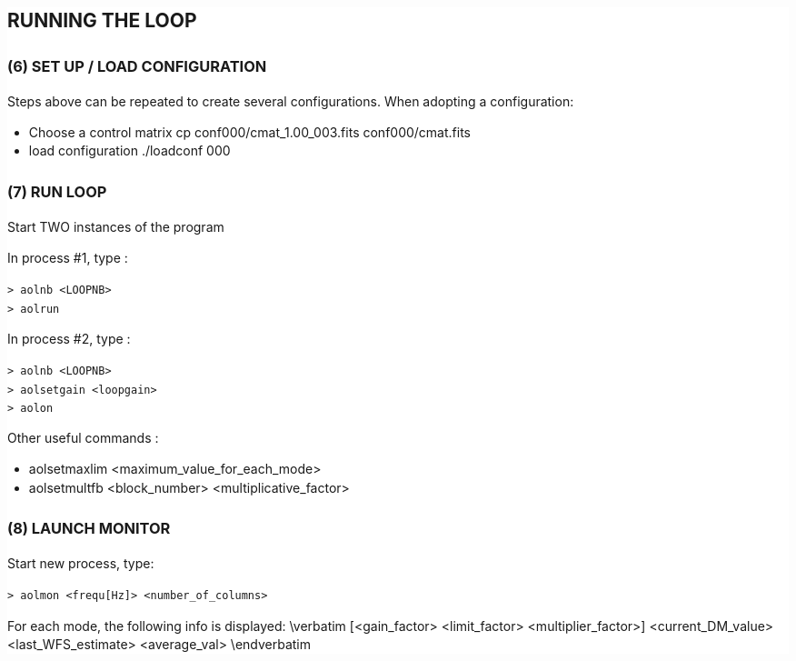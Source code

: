 ## RUNNING THE LOOP


### (6) SET UP / LOAD CONFIGURATION

Steps above can be repeated to create several configurations. When adopting a configuration:
- Choose a control matrix
	cp conf000/cmat_1.00_003.fits conf000/cmat.fits
- load configuration
	./loadconf 000


### (7) RUN LOOP 


Start TWO instances of the program

In process #1, type :

    > aolnb <LOOPNB>
    > aolrun

In process #2, type :

    > aolnb <LOOPNB>
    > aolsetgain <loopgain>
    > aolon

Other useful commands :
- aolsetmaxlim <maximum_value_for_each_mode>
- aolsetmultfb <block_number> <multiplicative_factor>


### (8) LAUNCH MONITOR 

Start new process, type:

    > aolmon <frequ[Hz]> <number_of_columns>

For each mode, the following info is displayed:
\verbatim
[<gain_factor> <limit_factor> <multiplier_factor>]   <current_DM_value> <last_WFS_estimate> <average_val> <RMS> 
\endverbatim

